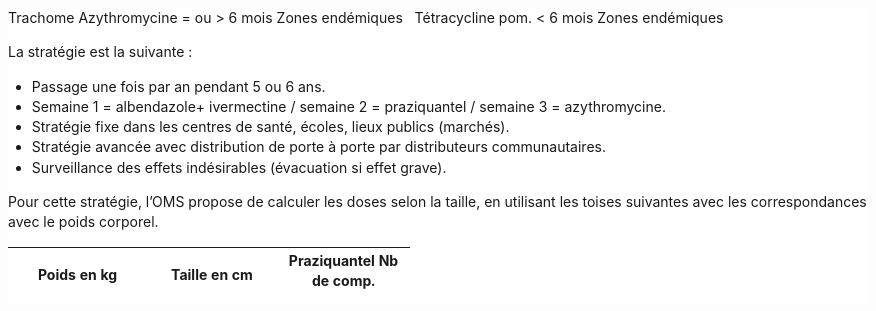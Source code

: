 <tr>

<th scope="row" style="width: 113px;">Trachome</th>

<td style="width: 110px;">Azythromycine</td>

<td style="width: 103px;">= ou > 6 mois</td>

<td style="width: 130px;">Zones endémiques</td>

</tr>

<tr>

<th scope="row" style="width: 113px;"> </th>

<td style="width: 110px;">Tétracycline pom.</td>

<td style="width: 103px;">< 6 mois</td>

<td style="width: 130px;">Zones endémiques</td>

</tr>

</tbody>

</table>

La stratégie est la suivante :

*   Passage une fois par an pendant 5 ou 6 ans.  
*   Semaine 1 = albendazole+ ivermectine / semaine 2 = praziquantel / semaine 3 = azythromycine.  
*   Stratégie fixe dans les centres de santé, écoles, lieux publics (marchés).  
*   Stratégie avancée avec distribution de porte à porte par distributeurs communautaires.  
*   Surveillance des effets indésirables (évacuation si effet grave).

Pour cette stratégie, l’OMS propose de calculer les doses selon la taille, en utilisant les toises suivantes avec les correspondances avec le poids corporel.

<table>

<thead>

<tr>

<th scope="col" style="width: 125px;">

Poids en kg

</th>

<th scope="col" style="width: 116px;">

Taille en cm

</th>

<th scope="col" style="width: 119px;">Praziquantel  
Nb de comp.</th>

</tr>

</thead>
